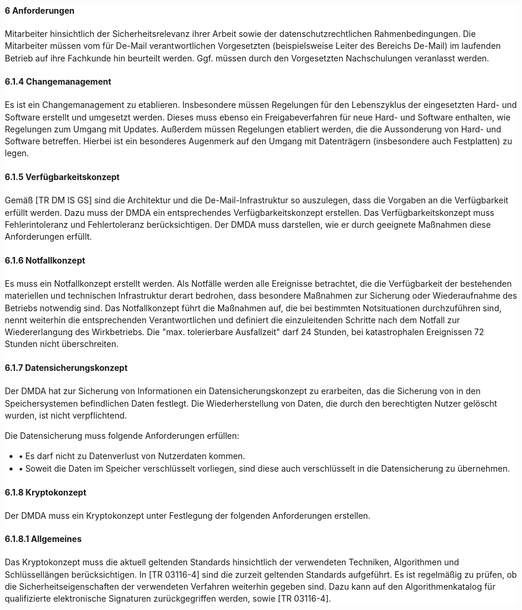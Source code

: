 #### 6 Anforderungen

Mitarbeiter hinsichtlich der Sicherheitsrelevanz ihrer Arbeit sowie der datenschutzrechtlichen Rahmenbedingungen. Die Mitarbeiter müssen vom für De-Mail verantwortlichen Vorgesetzten (beispielsweise Leiter des Bereichs De-Mail) im laufenden Betrieb auf ihre Fachkunde hin beurteilt werden. Ggf. müssen durch den Vorgesetzten Nachschulungen veranlasst werden.

#### <span id="page-21-4"></span>**6.1.4 Changemanagement**

Es ist ein Changemanagement zu etablieren. Insbesondere müssen Regelungen für den Lebenszyklus der eingesetzten Hard- und Software erstellt und umgesetzt werden. Dieses muss ebenso ein Freigabeverfahren für neue Hard- und Software enthalten, wie Regelungen zum Umgang mit Updates. Außerdem müssen Regelungen etabliert werden, die die Aussonderung von Hard- und Software betreffen. Hierbei ist ein besonderes Augenmerk auf den Umgang mit Datenträgern (insbesondere auch Festplatten) zu legen.

#### <span id="page-21-3"></span>**6.1.5 Verfügbarkeitskonzept**

Gemäß [TR DM IS GS] sind die Architektur und die De-Mail-Infrastruktur so auszulegen, dass die Vorgaben an die Verfügbarkeit erfüllt werden. Dazu muss der DMDA ein entsprechendes Verfügbarkeitskonzept erstellen. Das Verfügbarkeitskonzept muss Fehlerintoleranz und Fehlertoleranz berücksichtigen. Der DMDA muss darstellen, wie er durch geeignete Maßnahmen diese Anforderungen erfüllt.

#### <span id="page-21-2"></span>**6.1.6 Notfallkonzept**

Es muss ein Notfallkonzept erstellt werden. Als Notfälle werden alle Ereignisse betrachtet, die die Verfügbarkeit der bestehenden materiellen und technischen Infrastruktur derart bedrohen, dass besondere Maßnahmen zur Sicherung oder Wiederaufnahme des Betriebs notwendig sind. Das Notfallkonzept führt die Maßnahmen auf, die bei bestimmten Notsituationen durchzuführen sind, nennt weiterhin die entsprechenden Verantwortlichen und definiert die einzuleitenden Schritte nach dem Notfall zur Wiedererlangung des Wirkbetriebs. Die "max. tolerierbare Ausfallzeit" darf 24 Stunden, bei katastrophalen Ereignissen 72 Stunden nicht überschreiten.

#### <span id="page-21-1"></span>**6.1.7 Datensicherungskonzept**

Der DMDA hat zur Sicherung von Informationen ein Datensicherungskonzept zu erarbeiten, das die Sicherung von in den Speichersystemen befindlichen Daten festlegt. Die Wiederherstellung von Daten, die durch den berechtigten Nutzer gelöscht wurden, ist nicht verpflichtend.

Die Datensicherung muss folgende Anforderungen erfüllen:

- **•** Es darf nicht zu Datenverlust von Nutzerdaten kommen.
- <span id="page-21-0"></span>**•** Soweit die Daten im Speicher verschlüsselt vorliegen, sind diese auch verschlüsselt in die Datensicherung zu übernehmen.

#### **6.1.8 Kryptokonzept**

Der DMDA muss ein Kryptokonzept unter Festlegung der folgenden Anforderungen erstellen.

#### **6.1.8.1 Allgemeines**

Das Kryptokonzept muss die aktuell geltenden Standards hinsichtlich der verwendeten Techniken, Algorithmen und Schlüssellängen berücksichtigen. In [TR 03116-4] sind die zurzeit geltenden Standards aufgeführt. Es ist regelmäßig zu prüfen, ob die Sicherheitseigenschaften der verwendeten Verfahren weiterhin gegeben sind. Dazu kann auf den Algorithmenkatalog für qualifizierte elektronische Signaturen zurückgegriffen werden, sowie [TR 03116-4].
